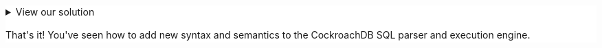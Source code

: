 
<details><summary>View our solution</summary></details>

<span></span> 

That's it!  You've seen how to add new syntax and semantics to the CockroachDB
SQL parser and execution engine.

[CONTRIBUTING.md]: https://github.com/cockroachdb/cockroach/blob/master/CONTRIBUTING.md
[sql-function]: https://github.com/cockroachdb/cockroach/blob/master/docs/codelabs/00-sql-function.md
[statements]: https://www.cockroachlabs.com/docs/stable/sql-statements.html
[jargon-file]: http://www.catb.org/jargon/html/F/frobnicate.html
